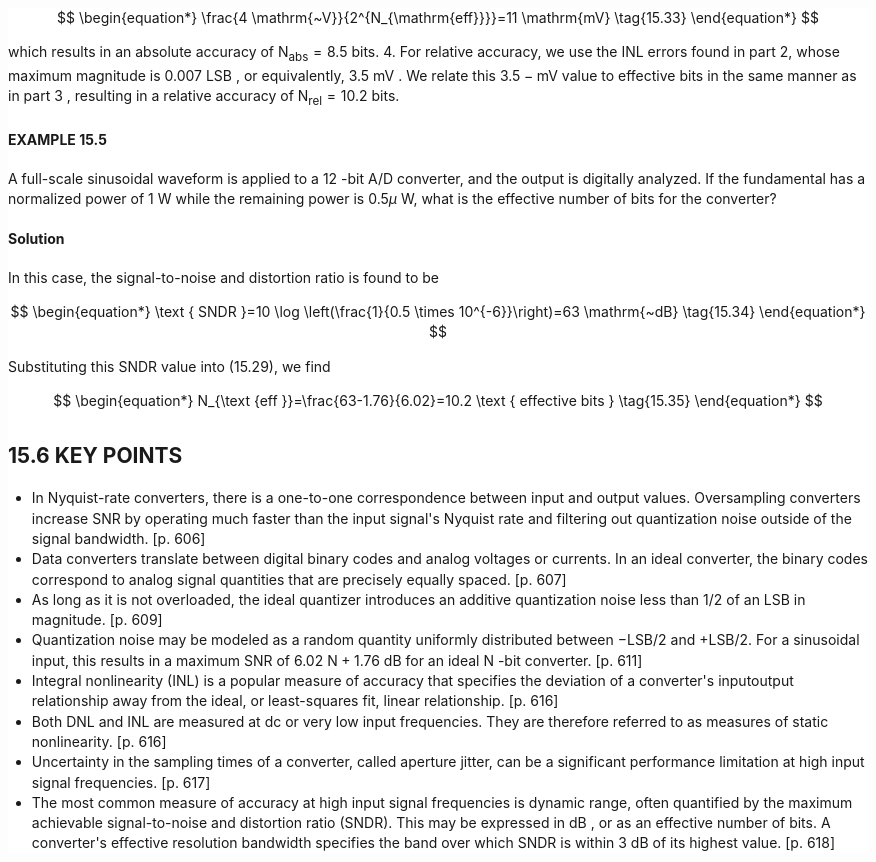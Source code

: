 $$
\begin{equation*}
\frac{4 \mathrm{~V}}{2^{N_{\mathrm{eff}}}}=11 \mathrm{mV} \tag{15.33}
\end{equation*}
$$

which results in an absolute accuracy of $\mathrm{N}_{\mathrm{abs}}=8.5$ bits.
4. For relative accuracy, we use the INL errors found in part 2, whose maximum magnitude is 0.007 LSB , or equivalently, 3.5 mV . We relate this $3.5-\mathrm{mV}$ value to effective bits in the same manner as in part 3 , resulting in a relative accuracy of $\mathrm{N}_{\mathrm{rel}}=10.2$ bits.

#### EXAMPLE 15.5

A full-scale sinusoidal waveform is applied to a 12 -bit $\mathrm{A} / \mathrm{D}$ converter, and the output is digitally analyzed. If the fundamental has a normalized power of 1 W while the remaining power is $0.5 \mu \mathrm{~W}$, what is the effective number of bits for the converter?

#### Solution

In this case, the signal-to-noise and distortion ratio is found to be

$$
\begin{equation*}
\text { SNDR }=10 \log \left(\frac{1}{0.5 \times 10^{-6}}\right)=63 \mathrm{~dB} \tag{15.34}
\end{equation*}
$$

Substituting this SNDR value into (15.29), we find

$$
\begin{equation*}
N_{\text {eff }}=\frac{63-1.76}{6.02}=10.2 \text { effective bits } \tag{15.35}
\end{equation*}
$$

## 15.6 KEY POINTS

- In Nyquist-rate converters, there is a one-to-one correspondence between input and output values. Oversampling converters increase SNR by operating much faster than the input signal's Nyquist rate and filtering out quantization noise outside of the signal bandwidth. [p. 606]
- Data converters translate between digital binary codes and analog voltages or currents. In an ideal converter, the binary codes correspond to analog signal quantities that are precisely equally spaced. [p. 607]
- As long as it is not overloaded, the ideal quantizer introduces an additive quantization noise less than $1 / 2$ of an LSB in magnitude. [p. 609]
- Quantization noise may be modeled as a random quantity uniformly distributed between $-\mathrm{LSB} / 2$ and $+\mathrm{LSB} / 2$. For a sinusoidal input, this results in a maximum SNR of $6.02 \mathrm{~N}+1.76 \mathrm{~dB}$ for an ideal N -bit converter. [p. 611]
- Integral nonlinearity (INL) is a popular measure of accuracy that specifies the deviation of a converter's inputoutput relationship away from the ideal, or least-squares fit, linear relationship. [p. 616]
- Both DNL and INL are measured at dc or very low input frequencies. They are therefore referred to as measures of static nonlinearity. [p. 616]
- Uncertainty in the sampling times of a converter, called aperture jitter, can be a significant performance limitation at high input signal frequencies. [p. 617]
- The most common measure of accuracy at high input signal frequencies is dynamic range, often quantified by the maximum achievable signal-to-noise and distortion ratio (SNDR). This may be expressed in dB , or as an effective number of bits. A converter's effective resolution bandwidth specifies the band over which SNDR is within 3 dB of its highest value. [p. 618]
